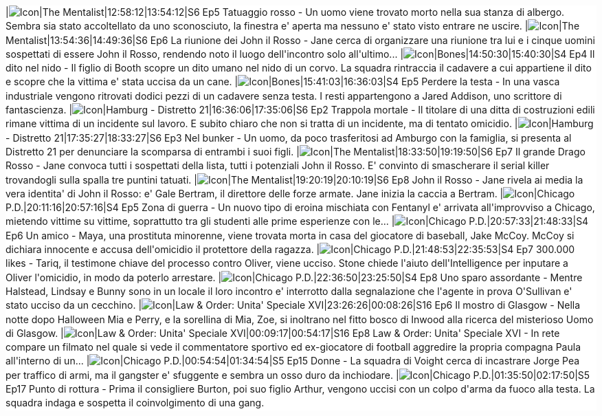 |![Icon](https://guidatv.sky.it/uuid/0da6afc6-1d04-4f37-bccb-334d570c2a1c/cover?md5ChecksumParam=8727b6e1be0ec39e04de390be4769ddc)|The Mentalist|12:58:12|13:54:12|S6 Ep5 Tatuaggio rosso - Un uomo viene trovato morto nella sua stanza di albergo. Sembra sia stato accoltellato da uno sconosciuto, la finestra e' aperta ma nessuno e' stato visto entrare ne uscire.
|![Icon](https://guidatv.sky.it/uuid/1cebff5a-79ad-429c-9c2f-3650c52d41f5/cover?md5ChecksumParam=8727b6e1be0ec39e04de390be4769ddc)|The Mentalist|13:54:36|14:49:36|S6 Ep6 La riunione dei John il Rosso - Jane cerca di organizzare una riunione tra lui e i cinque uomini sospettati di essere John il Rosso, rendendo noto il luogo dell'incontro solo all'ultimo...
|![Icon](https://guidatv.sky.it/uuid/591fb4bf-9d54-488d-bc4b-14592e077746/cover?md5ChecksumParam=1282ed20ec61a4138dec27ed25614431)|Bones|14:50:30|15:40:30|S4 Ep4 Il dito nel nido - Il figlio di Booth scopre un dito umano nel nido di un corvo. La squadra rintraccia il cadavere a cui appartiene il dito e scopre che la vittima e' stata uccisa da un cane.
|![Icon](https://guidatv.sky.it/uuid/43532904-fd2b-41de-afac-925e845dc657/cover?md5ChecksumParam=1282ed20ec61a4138dec27ed25614431)|Bones|15:41:03|16:36:03|S4 Ep5 Perdere la testa - In una vasca industriale vengono ritrovati dodici pezzi di un cadavere senza testa. I resti appartengono a Jared Addison, uno scrittore di fantascienza.
|![Icon](https://guidatv.sky.it/uuid/8ab4d7cd-be6f-4109-870b-4a040b7455e0/cover?md5ChecksumParam=7c1929eadab11cfd9f3147c9adc36e71)|Hamburg - Distretto 21|16:36:06|17:35:06|S6 Ep2 Trappola mortale - Il titolare di una ditta di costruzioni edili rimane vittima di un incidente sul lavoro. E subito chiaro che non si tratta di un incidente, ma di tentato omicidio.
|![Icon](https://guidatv.sky.it/uuid/beef7912-f57b-45b8-95df-dfdf617a3ce4/cover?md5ChecksumParam=7c1929eadab11cfd9f3147c9adc36e71)|Hamburg - Distretto 21|17:35:27|18:33:27|S6 Ep3 Nel bunker - Un uomo, da poco trasferitosi ad Amburgo con la famiglia, si presenta al Distretto 21 per denunciare la scomparsa di entrambi i suoi figli.
|![Icon](https://guidatv.sky.it/uuid/5d5d5a1c-7a18-4e57-8fa1-c645bb026342/cover?md5ChecksumParam=8727b6e1be0ec39e04de390be4769ddc)|The Mentalist|18:33:50|19:19:50|S6 Ep7 Il grande Drago Rosso - Jane convoca tutti i sospettati della lista, tutti i potenziali John il Rosso. E' convinto di smascherare il serial killer trovandogli sulla spalla tre puntini tatuati.
|![Icon](https://guidatv.sky.it/uuid/98b8551f-5ac8-4828-86f6-cbfe37c86a33/cover?md5ChecksumParam=8727b6e1be0ec39e04de390be4769ddc)|The Mentalist|19:20:19|20:10:19|S6 Ep8 John il Rosso - Jane rivela ai media la vera identita' di John il Rosso: e' Gale Bertram, il direttore delle forze armate. Jane inizia la caccia a Bertram.
|![Icon](https://guidatv.sky.it/uuid/e7c8c39c-403c-4e00-a592-d89878d98db2/cover?md5ChecksumParam=cb99997ed6bd491fdfbdf20e6ffdd86c)|Chicago P.D.|20:11:16|20:57:16|S4 Ep5 Zona di guerra - Un nuovo tipo di eroina mischiata con Fentanyl e' arrivata all'improvviso a Chicago, mietendo vittime su vittime, soprattutto tra gli studenti alle prime esperienze con le...
|![Icon](https://guidatv.sky.it/uuid/64bc23b9-8c44-4ef2-af2f-ec995229a319/cover?md5ChecksumParam=cb99997ed6bd491fdfbdf20e6ffdd86c)|Chicago P.D.|20:57:33|21:48:33|S4 Ep6 Un amico - Maya, una prostituta minorenne, viene trovata morta in casa del giocatore di baseball, Jake McCoy. McCoy si dichiara innocente e accusa dell'omicidio il protettore della ragazza.
|![Icon](https://guidatv.sky.it/uuid/8084ff4a-948a-430e-a800-f420a2809ff0/cover?md5ChecksumParam=cb99997ed6bd491fdfbdf20e6ffdd86c)|Chicago P.D.|21:48:53|22:35:53|S4 Ep7 300.000 likes - Tariq, il testimone chiave del processo contro Oliver, viene ucciso. Stone chiede l'aiuto dell'Intelligence per inputare a Oliver l'omicidio, in modo da poterlo arrestare.
|![Icon](https://guidatv.sky.it/uuid/94a3b527-0474-4479-bda8-a3d55eba5438/cover?md5ChecksumParam=cb99997ed6bd491fdfbdf20e6ffdd86c)|Chicago P.D.|22:36:50|23:25:50|S4 Ep8 Uno sparo assordante - Mentre Halstead, Lindsay e Bunny sono in un locale il loro incontro e' interrotto dalla segnalazione che l'agente in prova O'Sullivan e' stato ucciso da un cecchino.
|![Icon](https://guidatv.sky.it/uuid/ffcf4294-206c-464b-bd32-28dc52738f68/cover?md5ChecksumParam=e222d01105d395c87d0493565836c0da)|Law &amp; Order: Unita' Speciale XVI|23:26:26|00:08:26|S16 Ep6 Il mostro di Glasgow - Nella notte dopo Halloween Mia e Perry, e la sorellina di Mia, Zoe, si inoltrano nel fitto bosco di Inwood alla ricerca del misterioso Uomo di Glasgow.
|![Icon](https://guidatv.sky.it/uuid/dc728fb2-5672-446c-8114-31646a25c96c/cover?md5ChecksumParam=e222d01105d395c87d0493565836c0da)|Law &amp; Order: Unita' Speciale XVI|00:09:17|00:54:17|S16 Ep8 Law &amp; Order: Unita' Speciale XVI - In rete compare un filmato nel quale si vede il commentatore sportivo ed ex-giocatore di football aggredire la propria compagna Paula all'interno di un...
|![Icon](https://guidatv.sky.it/uuid/3224c0fd-2cab-42d4-a759-a0b8b3dbc64d/cover?md5ChecksumParam=3c5da8c558ca9257dcee7580e072a1f2)|Chicago P.D.|00:54:54|01:34:54|S5 Ep15 Donne - La squadra di Voight cerca di incastrare Jorge Pea per traffico di armi, ma il gangster e' sfuggente e sembra un osso duro da inchiodare.
|![Icon](https://guidatv.sky.it/uuid/3259c3a7-c1dd-4ba7-98f0-156142f9230e/cover?md5ChecksumParam=3c5da8c558ca9257dcee7580e072a1f2)|Chicago P.D.|01:35:50|02:17:50|S5 Ep17 Punto di rottura - Prima il consigliere Burton, poi suo figlio Arthur, vengono uccisi con un colpo d'arma da fuoco alla testa. La squadra indaga e sospetta il coinvolgimento di una gang.
